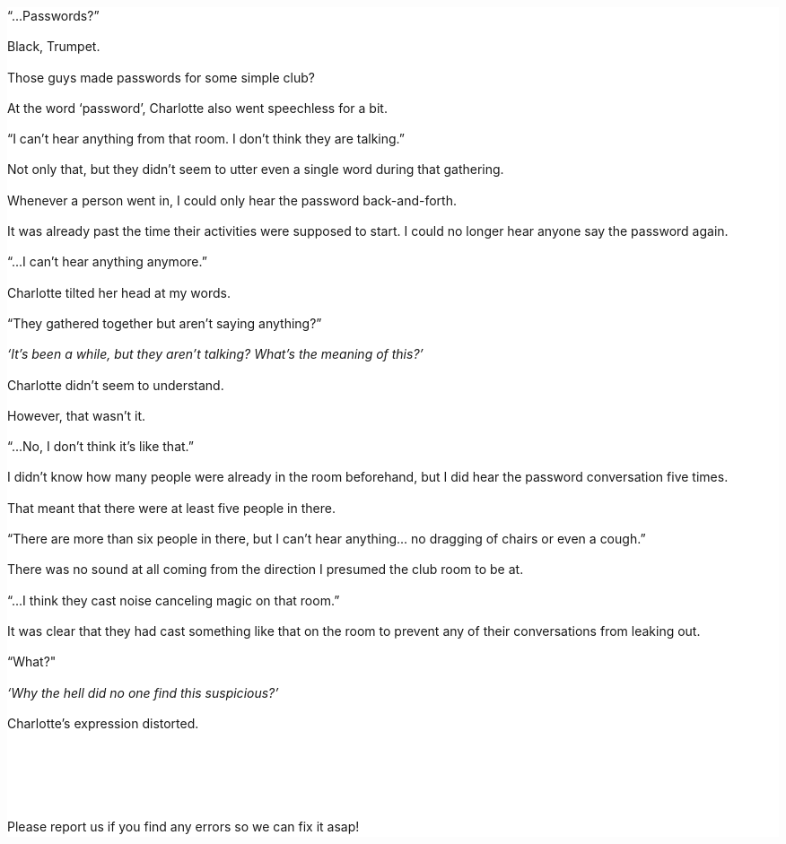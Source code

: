 “...Passwords?”

Black, Trumpet.

Those guys made passwords for some simple club?

At the word ‘password’, Charlotte also went speechless for a bit.

“I can’t hear anything from that room. I don’t think they are talking.”

Not only that, but they didn’t seem to utter even a single word during that gathering.

Whenever a person went in, I could only hear the password back-and-forth.

It was already past the time their activities were supposed to start. I could no longer
hear anyone say the password again.

“...I can’t hear anything anymore.”

Charlotte tilted her head at my words.

“They gathered together but aren’t saying anything?”

*‘It’s been a while, but they aren’t talking? What’s the meaning of this?’*

Charlotte didn’t seem to understand.

However, that wasn’t it.

“...No, I don’t think it’s like that.”

I didn’t know how many people were already in the room beforehand, but I did hear
the password conversation five times.

That meant that there were at least five people in there.

“There are more than six people in there, but I can’t hear anything... no dragging of
chairs or even a cough.”

There was no sound at all coming from the direction I presumed the club room to be
at.

“...I think they cast noise canceling magic on that room.”

It was clear that they had cast something like that on the room to prevent any of
their conversations from leaking out.

“What?"

*‘Why the hell did no one find this suspicious?’*

Charlotte’s expression distorted.

<br><br><br><br>
Please report us if you find any errors so we can fix it asap!